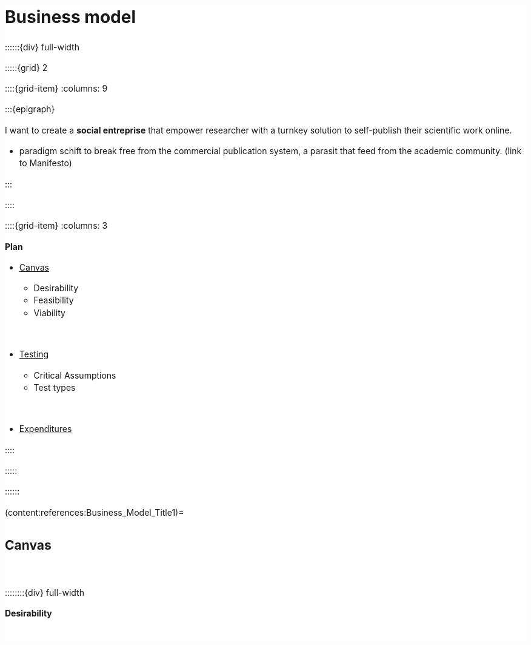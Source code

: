 # Business model

::::::{div} full-width

:::::{grid} 2

::::{grid-item}
:columns: 9 

:::{epigraph}

I want to create a **social entreprise** that empower researcher with a turnkey solution to self-publish their scientific work online. 
- paradigm schift to break free from the commercial publication system, a parasit that feed from the academic community. (link to Manifesto) 

:::

::::

::::{grid-item}
:columns: 3 


**Plan**

- [Canvas](content:references:Business_Model_Title1)

    - Desirability
    - Feasibility
    - Viability
    
<br>

- [Testing](content:references:Business_Model_Title2)

    - Critical Assumptions
    - Test types
    
<br>

- [Expenditures](content:references:Business_Model_Title3)


::::


:::::

::::::

(content:references:Business_Model_Title1)=
<h2>Canvas</h2>

<br>

::::::::{div} full-width


<p class="emphase2"><strong>Desirability</strong></p>

<br>
